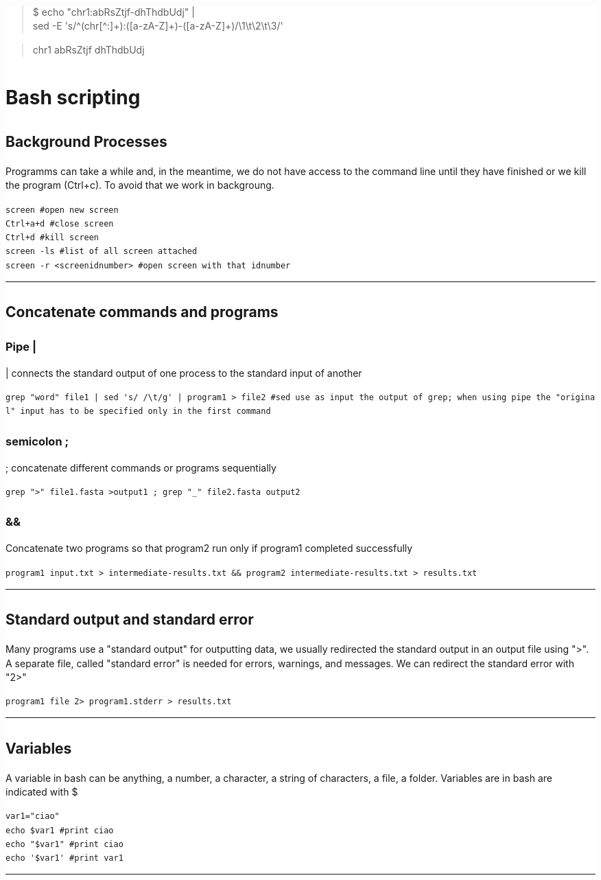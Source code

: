 > $ echo "chr1:abRsZtjf-dhThdbUdj" | \
sed -E 's/^(chr[^:]+):([a-zA-Z]+)-([a-zA-Z]+)/\1\t\2\t\3/'

> chr1 abRsZtjf dhThdbUdj


# Bash scripting

## Background Processes
Programms can take a while and, in the meantime, we do not have access to the command line until they have finished or we kill the program (Ctrl+c). To avoid that we work in backgroung.

```
screen #open new screen
Ctrl+a+d #close screen
Ctrl+d #kill screen
screen -ls #list of all screen attached
screen -r <screenidnumber> #open screen with that idnumber 
```
---
## Concatenate commands and programs
### Pipe | 
| connects the standard output of one process to the standard input of another

```
grep "word" file1 | sed 's/ /\t/g' | program1 > file2 #sed use as input the output of grep; when using pipe the "original" input has to be specified only in the first command
```
### semicolon ;
; concatenate different commands or programs sequentially
```
grep ">" file1.fasta >output1 ; grep "_" file2.fasta output2
```
### &&
Concatenate two programs so that program2 run only if program1 completed successfully

```
program1 input.txt > intermediate-results.txt && program2 intermediate-results.txt > results.txt
```
---
## Standard output and standard error

Many programs use a "standard output" for outputting data, we usually redirected the standard output in an output file using ">". A separate file, called "standard error" is needed for errors, warnings, and messages. We can redirect the standard error with "2>"
```
program1 file 2> program1.stderr > results.txt
```
---
## Variables
A variable in bash can be anything, a number, a character, a string of characters, a file, a folder.
Variables are in bash are indicated with $
```
var1="ciao"
echo $var1 #print ciao
echo "$var1" #print ciao
echo '$var1' #print var1
```
---